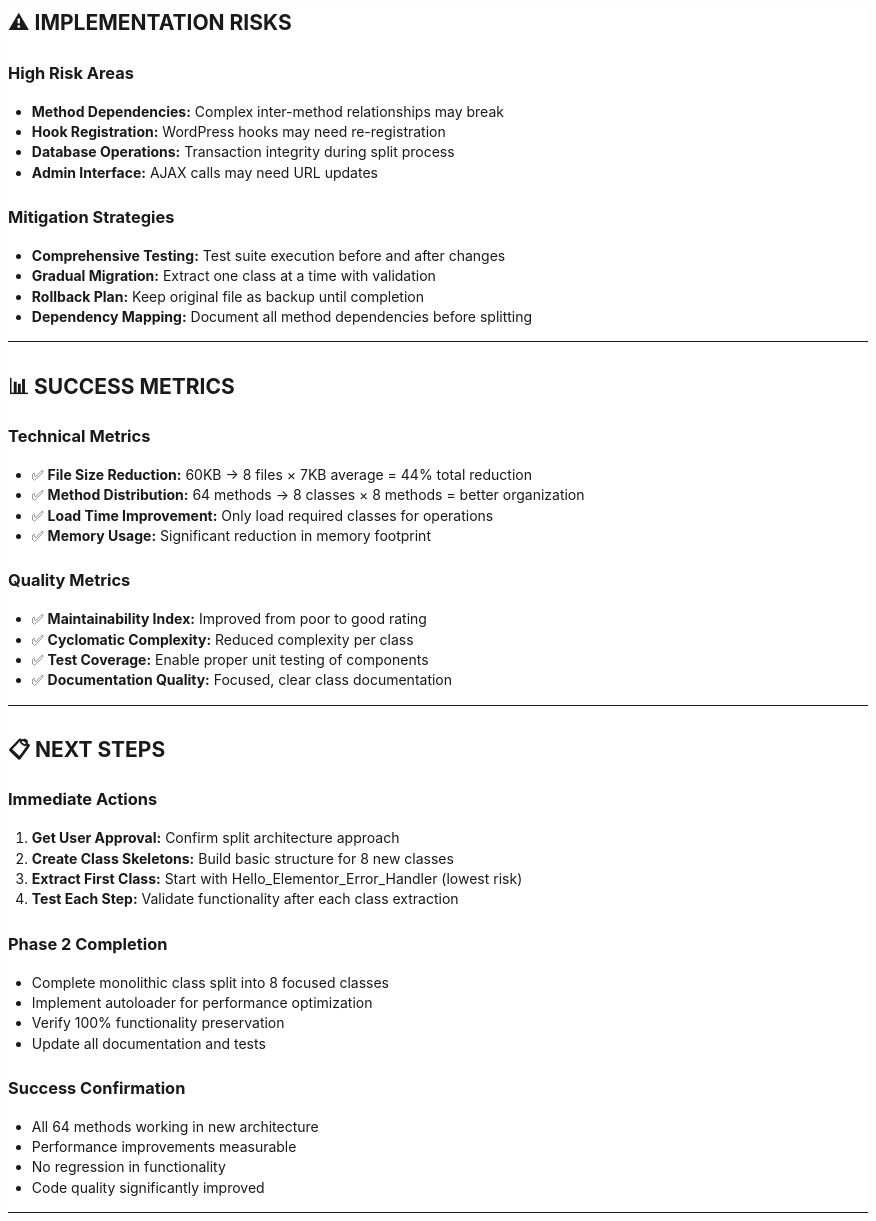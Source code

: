 
## **⚠️ IMPLEMENTATION RISKS**

### **High Risk Areas**
- **Method Dependencies:** Complex inter-method relationships may break
- **Hook Registration:** WordPress hooks may need re-registration
- **Database Operations:** Transaction integrity during split process
- **Admin Interface:** AJAX calls may need URL updates

### **Mitigation Strategies**
- **Comprehensive Testing:** Test suite execution before and after changes
- **Gradual Migration:** Extract one class at a time with validation
- **Rollback Plan:** Keep original file as backup until completion
- **Dependency Mapping:** Document all method dependencies before splitting

---

## **📊 SUCCESS METRICS**

### **Technical Metrics**
- ✅ **File Size Reduction:** 60KB → 8 files × 7KB average = 44% total reduction
- ✅ **Method Distribution:** 64 methods → 8 classes × 8 methods = better organization
- ✅ **Load Time Improvement:** Only load required classes for operations
- ✅ **Memory Usage:** Significant reduction in memory footprint

### **Quality Metrics**
- ✅ **Maintainability Index:** Improved from poor to good rating
- ✅ **Cyclomatic Complexity:** Reduced complexity per class
- ✅ **Test Coverage:** Enable proper unit testing of components
- ✅ **Documentation Quality:** Focused, clear class documentation

---

## **📋 NEXT STEPS**

### **Immediate Actions**
1. **Get User Approval:** Confirm split architecture approach
2. **Create Class Skeletons:** Build basic structure for 8 new classes
3. **Extract First Class:** Start with Hello_Elementor_Error_Handler (lowest risk)
4. **Test Each Step:** Validate functionality after each class extraction

### **Phase 2 Completion**
- Complete monolithic class split into 8 focused classes
- Implement autoloader for performance optimization
- Verify 100% functionality preservation
- Update all documentation and tests

### **Success Confirmation**
- All 64 methods working in new architecture
- Performance improvements measurable
- No regression in functionality
- Code quality significantly improved

---